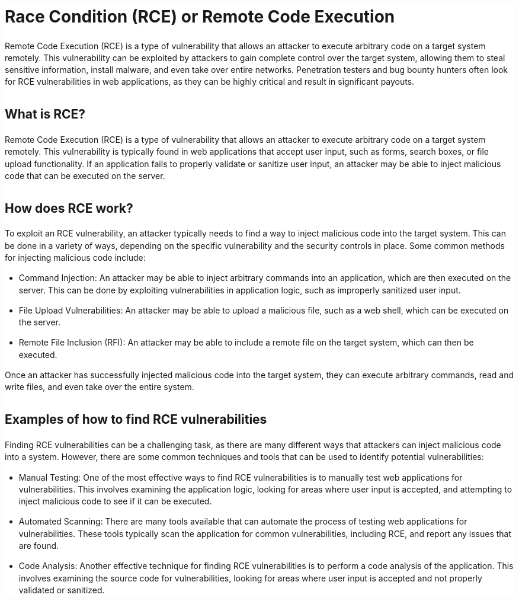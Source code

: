 # Race Condition (RCE) or Remote Code Execution

Remote Code Execution (RCE) is a type of vulnerability that allows an attacker to execute arbitrary code on a target system remotely. This vulnerability can be exploited by attackers to gain complete control over the target system, allowing them to steal sensitive information, install malware, and even take over entire networks. Penetration testers and bug bounty hunters often look for RCE vulnerabilities in web applications, as they can be highly critical and result in significant payouts.

## What is RCE?

Remote Code Execution (RCE) is a type of vulnerability that allows an attacker to execute arbitrary code on a target system remotely. This vulnerability is typically found in web applications that accept user input, such as forms, search boxes, or file upload functionality. If an application fails to properly validate or sanitize user input, an attacker may be able to inject malicious code that can be executed on the server.

## How does RCE work?

To exploit an RCE vulnerability, an attacker typically needs to find a way to inject malicious code into the target system. This can be done in a variety of ways, depending on the specific vulnerability and the security controls in place. Some common methods for injecting malicious code include:

* Command Injection: An attacker may be able to inject arbitrary commands into an application, which are then executed on the server. This can be done by exploiting vulnerabilities in application logic, such as improperly sanitized user input.

* File Upload Vulnerabilities: An attacker may be able to upload a malicious file, such as a web shell, which can be executed on the server.

* Remote File Inclusion (RFI): An attacker may be able to include a remote file on the target system, which can then be executed.

Once an attacker has successfully injected malicious code into the target system, they can execute arbitrary commands, read and write files, and even take over the entire system.

## Examples of how to find RCE vulnerabilities

Finding RCE vulnerabilities can be a challenging task, as there are many different ways that attackers can inject malicious code into a system. However, there are some common techniques and tools that can be used to identify potential vulnerabilities:

* Manual Testing: One of the most effective ways to find RCE vulnerabilities is to manually test web applications for vulnerabilities. This involves examining the application logic, looking for areas where user input is accepted, and attempting to inject malicious code to see if it can be executed.

* Automated Scanning: There are many tools available that can automate the process of testing web applications for vulnerabilities. These tools typically scan the application for common vulnerabilities, including RCE, and report any issues that are found.

* Code Analysis: Another effective technique for finding RCE vulnerabilities is to perform a code analysis of the application. This involves examining the source code for vulnerabilities, looking for areas where user input is accepted and not properly validated or sanitized.
